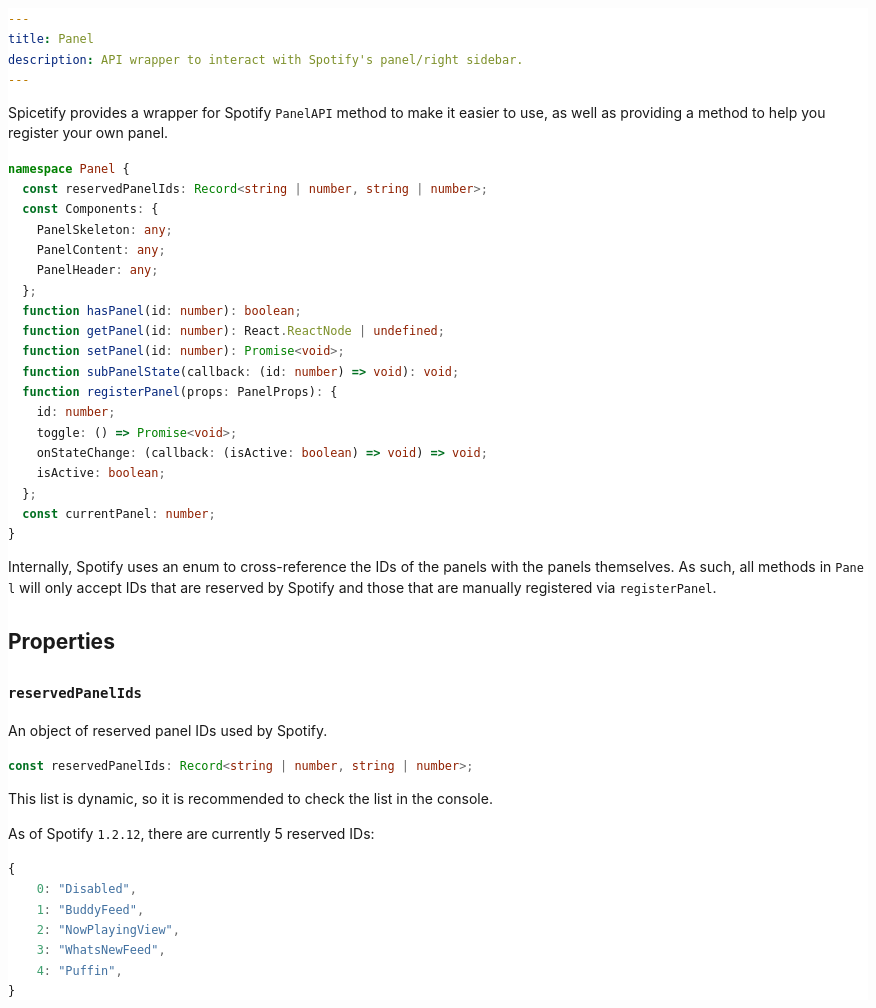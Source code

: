 ```yaml
---
title: Panel
description: API wrapper to interact with Spotify's panel/right sidebar.
---
```


Spicetify provides a wrapper for Spotify `PanelAPI` method to make it easier to use, as well as providing a method to help you register your own panel.

```ts
namespace Panel {
  const reservedPanelIds: Record<string | number, string | number>;
  const Components: {
    PanelSkeleton: any;
    PanelContent: any;
    PanelHeader: any;
  };
  function hasPanel(id: number): boolean;
  function getPanel(id: number): React.ReactNode | undefined;
  function setPanel(id: number): Promise<void>;
  function subPanelState(callback: (id: number) => void): void;
  function registerPanel(props: PanelProps): {
    id: number;
    toggle: () => Promise<void>;
    onStateChange: (callback: (isActive: boolean) => void) => void;
    isActive: boolean;
  };
  const currentPanel: number;
}
```

Internally, Spotify uses an enum to cross-reference the IDs of the panels with the panels themselves. As such, all methods in `Panel` will only accept IDs that are reserved by Spotify and those that are manually registered via `registerPanel`.

## Properties

### `reservedPanelIds`

An object of reserved panel IDs used by Spotify.

```ts
const reservedPanelIds: Record<string | number, string | number>;
```

This list is dynamic, so it is recommended to check the list in the console.

As of Spotify `1.2.12`, there are currently 5 reserved IDs:

```ts
{
    0: "Disabled",
    1: "BuddyFeed",
    2: "NowPlayingView",
    3: "WhatsNewFeed",
    4: "Puffin",
}
```
